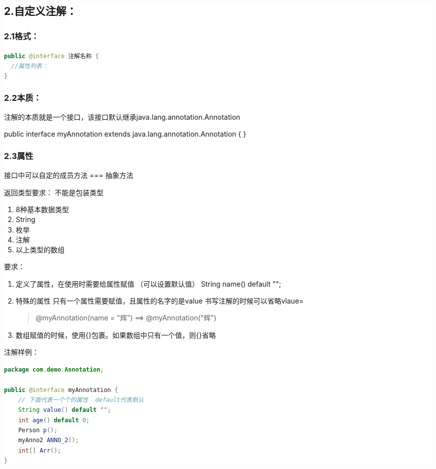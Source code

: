 ## 2.自定义注解：

### 2.1格式：

```java
public @interface 注解名称 {	
  //属性列表：
}  
```



### 2.2本质：

 注解的本质就是一个接口，该接口默认继承java.lang.annotation.Annotation 

public interface myAnnotation extends java.lang.annotation.Annotation {
}



### 2.3属性

接口中可以自定的成员方法   ===  抽象方法

返回类型要求： 不能是包装类型

1. 8种基本数据类型
2. String
3. 枚举
4. 注解
5. 以上类型的数组

要求：

1. 定义了属性，在使用时需要给属性赋值 （可以设置默认值） String name() default "";

2. 特殊的属性  只有一个属性需要赋值，且属性的名字的是value   书写注解的时候可以省略vlaue=  

   > @myAnnotation(name = "辉")  ==>  @myAnnotation("辉")

3. 数组赋值的时候，使用{}包裹。如果数组中只有一个值，则{}省略

注解样例：

```java
package com.demo.Annotation;

public @interface myAnnotation {
    // 下面代表一个个的属性  default代表默认
    String value() default "";
    int age() default 0;
    Person p();
    myAnno2 ANNO_2();
    int[] Arr();
}
```

